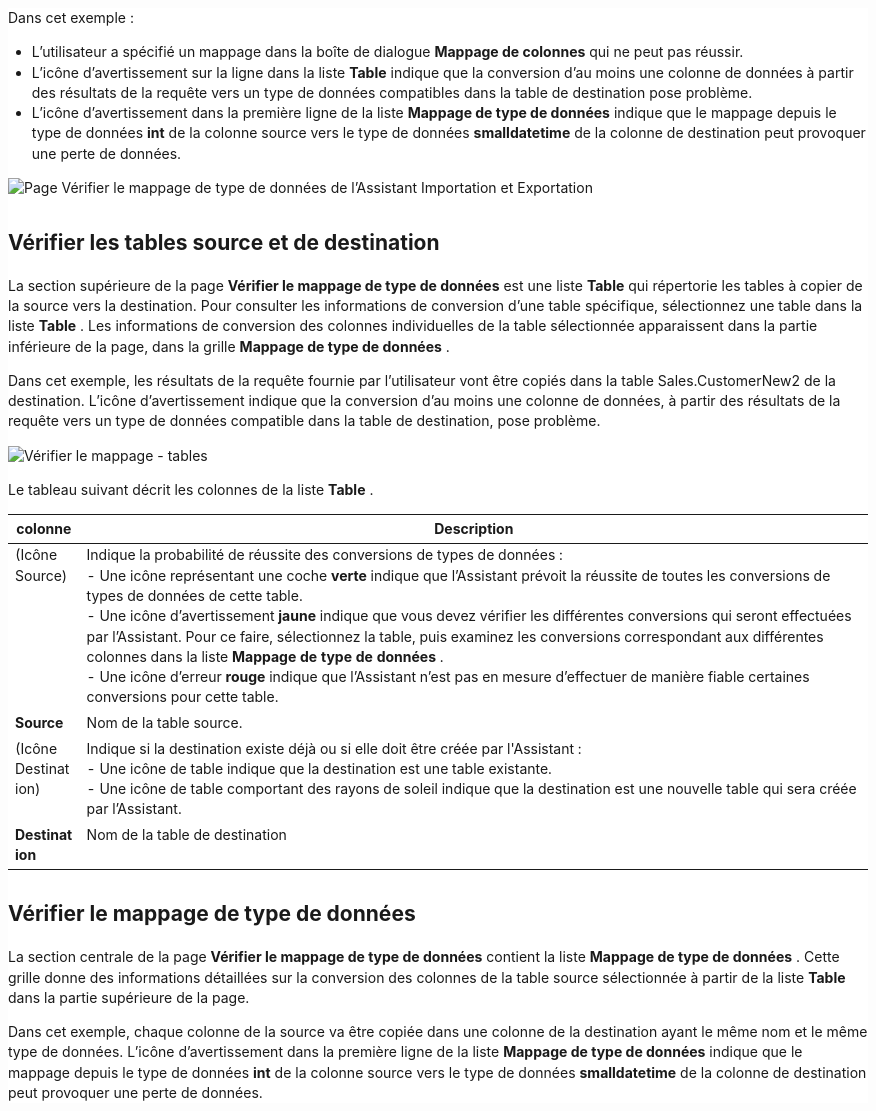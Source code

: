  Dans cet exemple :
 -   L’utilisateur a spécifié un mappage dans la boîte de dialogue **Mappage de colonnes** qui ne peut pas réussir.
 -   L’icône d’avertissement sur la ligne dans la liste **Table** indique que la conversion d’au moins une colonne de données à partir des résultats de la requête vers un type de données compatibles dans la table de destination pose problème.
 -   L’icône d’avertissement dans la première ligne de la liste **Mappage de type de données** indique que le mappage depuis le type de données **int** de la colonne source vers le type de données **smalldatetime** de la colonne de destination peut provoquer une perte de données.
 
 ![Page Vérifier le mappage de type de données de l’Assistant Importation et Exportation](../../integration-services/import-export-data/media/review-mapping.png "Page Vérifier le mappage de type de données de l’Assistant Importation et Exportation") 
 
## <a name="review-the-source-and-destination-tables"></a>Vérifier les tables source et de destination  
 La section supérieure de la page **Vérifier le mappage de type de données** est une liste **Table** qui répertorie les tables à copier de la source vers la destination. Pour consulter les informations de conversion d’une table spécifique, sélectionnez une table dans la liste **Table** . Les informations de conversion des colonnes individuelles de la table sélectionnée apparaissent dans la partie inférieure de la page, dans la grille **Mappage de type de données** .

Dans cet exemple, les résultats de la requête fournie par l’utilisateur vont être copiés dans la table Sales.CustomerNew2 de la destination. L’icône d’avertissement indique que la conversion d’au moins une colonne de données, à partir des résultats de la requête vers un type de données compatible dans la table de destination, pose problème.

![Vérifier le mappage - tables](../../integration-services/import-export-data/media/review-mapping-tables.png)
  
 Le tableau suivant décrit les colonnes de la liste **Table** .  
  
|colonne|Description|  
|------------|-----------------|  
|(Icône Source)|Indique la probabilité de réussite des conversions de types de données :<br /> -   Une icône représentant une coche **verte** indique que l’Assistant prévoit la réussite de toutes les conversions de types de données de cette table.<br />-   Une icône d’avertissement **jaune** indique que vous devez vérifier les différentes conversions qui seront effectuées par l’Assistant. Pour ce faire, sélectionnez la table, puis examinez les conversions correspondant aux différentes colonnes dans la liste **Mappage de type de données** .<br />-   Une icône d’erreur **rouge** indique que l’Assistant n’est pas en mesure d’effectuer de manière fiable certaines conversions pour cette table.|  
|**Source**|Nom de la table source.|  
|(Icône Destination)|Indique si la destination existe déjà ou si elle doit être créée par l'Assistant :<br /> -   Une icône de table indique que la destination est une table existante.<br />-   Une icône de table comportant des rayons de soleil indique que la destination est une nouvelle table qui sera créée par l’Assistant.|  
|**Destination**|Nom de la table de destination|  
  
## <a name="review-the-data-type-mappings"></a>Vérifier le mappage de type de données  
 La section centrale de la page **Vérifier le mappage de type de données** contient la liste **Mappage de type de données** . Cette grille donne des informations détaillées sur la conversion des colonnes de la table source sélectionnée à partir de la liste **Table** dans la partie supérieure de la page.

Dans cet exemple, chaque colonne de la source va être copiée dans une colonne de la destination ayant le même nom et le même type de données. L’icône d’avertissement dans la première ligne de la liste **Mappage de type de données** indique que le mappage depuis le type de données **int** de la colonne source vers le type de données **smalldatetime** de la colonne de destination peut provoquer une perte de données.
 